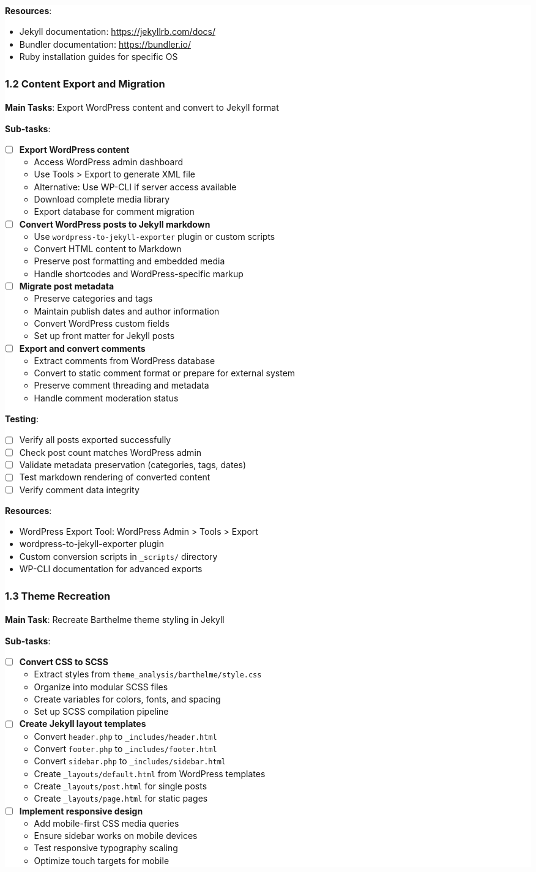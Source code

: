 **Resources**:
- Jekyll documentation: https://jekyllrb.com/docs/
- Bundler documentation: https://bundler.io/
- Ruby installation guides for specific OS

### 1.2 Content Export and Migration
**Main Tasks**: Export WordPress content and convert to Jekyll format

**Sub-tasks**:
- [ ] **Export WordPress content**
  - Access WordPress admin dashboard
  - Use Tools > Export to generate XML file
  - Alternative: Use WP-CLI if server access available
  - Download complete media library
  - Export database for comment migration
- [ ] **Convert WordPress posts to Jekyll markdown**
  - Use `wordpress-to-jekyll-exporter` plugin or custom scripts
  - Convert HTML content to Markdown
  - Preserve post formatting and embedded media
  - Handle shortcodes and WordPress-specific markup
- [ ] **Migrate post metadata**
  - Preserve categories and tags
  - Maintain publish dates and author information
  - Convert WordPress custom fields
  - Set up front matter for Jekyll posts
- [ ] **Export and convert comments**
  - Extract comments from WordPress database
  - Convert to static comment format or prepare for external system
  - Preserve comment threading and metadata
  - Handle comment moderation status

**Testing**:
- [ ] Verify all posts exported successfully
- [ ] Check post count matches WordPress admin
- [ ] Validate metadata preservation (categories, tags, dates)
- [ ] Test markdown rendering of converted content
- [ ] Verify comment data integrity

**Resources**:
- WordPress Export Tool: WordPress Admin > Tools > Export
- wordpress-to-jekyll-exporter plugin
- Custom conversion scripts in `_scripts/` directory
- WP-CLI documentation for advanced exports

### 1.3 Theme Recreation
**Main Task**: Recreate Barthelme theme styling in Jekyll

**Sub-tasks**:
- [ ] **Convert CSS to SCSS**
  - Extract styles from `theme_analysis/barthelme/style.css`
  - Organize into modular SCSS files
  - Create variables for colors, fonts, and spacing
  - Set up SCSS compilation pipeline
- [ ] **Create Jekyll layout templates**
  - Convert `header.php` to `_includes/header.html`
  - Convert `footer.php` to `_includes/footer.html`
  - Convert `sidebar.php` to `_includes/sidebar.html`
  - Create `_layouts/default.html` from WordPress templates
  - Create `_layouts/post.html` for single posts
  - Create `_layouts/page.html` for static pages
- [ ] **Implement responsive design**
  - Add mobile-first CSS media queries
  - Ensure sidebar works on mobile devices
  - Test responsive typography scaling
  - Optimize touch targets for mobile